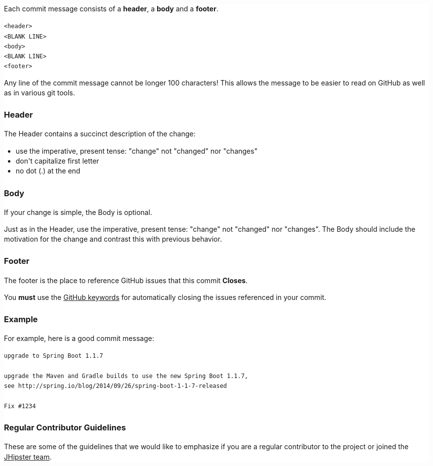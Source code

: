 Each commit message consists of a **header**, a **body** and a **footer**.

```
<header>
<BLANK LINE>
<body>
<BLANK LINE>
<footer>
```

Any line of the commit message cannot be longer 100 characters! This allows the message to be easier
to read on GitHub as well as in various git tools.

### Header

The Header contains a succinct description of the change:

- use the imperative, present tense: "change" not "changed" nor "changes"
- don't capitalize first letter
- no dot (.) at the end

### Body

If your change is simple, the Body is optional.

Just as in the Header, use the imperative, present tense: "change" not "changed" nor "changes".
The Body should include the motivation for the change and contrast this with previous behavior.

### Footer

The footer is the place to reference GitHub issues that this commit **Closes**.

You **must** use the [GitHub keywords](https://help.github.com/articles/closing-issues-via-commit-messages) for
automatically closing the issues referenced in your commit.

### Example

For example, here is a good commit message:

```
upgrade to Spring Boot 1.1.7

upgrade the Maven and Gradle builds to use the new Spring Boot 1.1.7,
see http://spring.io/blog/2014/09/26/spring-boot-1-1-7-released

Fix #1234
```

### Regular Contributor Guidelines

These are some of the guidelines that we would like to emphasize if you are a regular contributor to the project
or joined the [JHipster team](https://www.jhipster.tech/team/).
